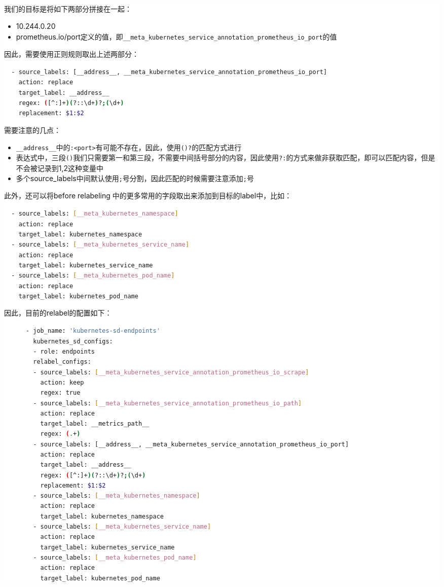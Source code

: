 我们的目标是将如下两部分拼接在一起：

- 10.244.0.20
- prometheus.io/port定义的值，即`__meta_kubernetes_service_annotation_prometheus_io_port`的值

因此，需要使用正则规则取出上述两部分：

```bash
  - source_labels: [__address__, __meta_kubernetes_service_annotation_prometheus_io_port]
    action: replace
    target_label: __address__
    regex: ([^:]+)(?::\d+)?;(\d+)
    replacement: $1:$2
```

需要注意的几点：

- `__address__`中的`:<port>`有可能不存在，因此，使用`()?`的匹配方式进行
- 表达式中，三段`()`我们只需要第一和第三段，不需要中间括号部分的内容，因此使用`?:`的方式来做非获取匹配，即可以匹配内容，但是不会被记录到$1,$2这种变量中
- 多个source_labels中间默认使用`;`号分割，因此匹配的时候需要注意添加`;`号

此外，还可以将before relabeling 中的更多常用的字段取出来添加到目标的label中，比如：

```bash
  - source_labels: [__meta_kubernetes_namespace]
    action: replace
    target_label: kubernetes_namespace
  - source_labels: [__meta_kubernetes_service_name]
    action: replace
    target_label: kubernetes_service_name
  - source_labels: [__meta_kubernetes_pod_name]
    action: replace
    target_label: kubernetes_pod_name
```

因此，目前的relabel的配置如下：

```bash
      - job_name: 'kubernetes-sd-endpoints'
        kubernetes_sd_configs:
        - role: endpoints
        relabel_configs:
        - source_labels: [__meta_kubernetes_service_annotation_prometheus_io_scrape]
          action: keep
          regex: true
        - source_labels: [__meta_kubernetes_service_annotation_prometheus_io_path]
          action: replace
          target_label: __metrics_path__
          regex: (.+)
        - source_labels: [__address__, __meta_kubernetes_service_annotation_prometheus_io_port]
          action: replace
          target_label: __address__
          regex: ([^:]+)(?::\d+)?;(\d+)
          replacement: $1:$2    
        - source_labels: [__meta_kubernetes_namespace]
          action: replace
          target_label: kubernetes_namespace
        - source_labels: [__meta_kubernetes_service_name]
          action: replace
          target_label: kubernetes_service_name
        - source_labels: [__meta_kubernetes_pod_name]
          action: replace
          target_label: kubernetes_pod_name 
```
